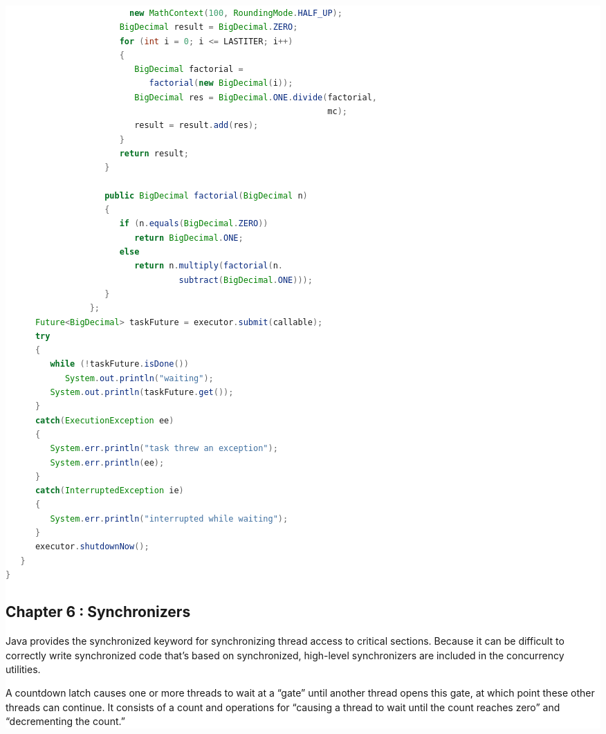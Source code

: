 ```java
                         new MathContext(100, RoundingMode.HALF_UP);
                       BigDecimal result = BigDecimal.ZERO;
                       for (int i = 0; i <= LASTITER; i++)
                       {
                          BigDecimal factorial = 
                             factorial(new BigDecimal(i));
                          BigDecimal res = BigDecimal.ONE.divide(factorial, 
                                                                 mc);
                          result = result.add(res);
                       }
                       return result;
                    }

                    public BigDecimal factorial(BigDecimal n)
                    {
                       if (n.equals(BigDecimal.ZERO))
                          return BigDecimal.ONE;
                       else
                          return n.multiply(factorial(n.
                                   subtract(BigDecimal.ONE)));
                    }
                 };
      Future<BigDecimal> taskFuture = executor.submit(callable);
      try
      {
         while (!taskFuture.isDone())
            System.out.println("waiting");
         System.out.println(taskFuture.get());
      }
      catch(ExecutionException ee)
      {
         System.err.println("task threw an exception");
         System.err.println(ee);
      }
      catch(InterruptedException ie)
      {
         System.err.println("interrupted while waiting");
      }
      executor.shutdownNow();
   }
}
```

## Chapter 6 : Synchronizers

Java provides the synchronized keyword for synchronizing thread access to critical sections. Because it can be difficult to correctly write synchronized code that’s based on synchronized, high-level synchronizers are included in the concurrency utilities.

A countdown latch causes one or more threads to wait at a “gate” until another thread opens this gate, at which point these other threads can continue. It consists of a count and operations for “causing a thread to wait until the count reaches zero” and “decrementing the count.”
